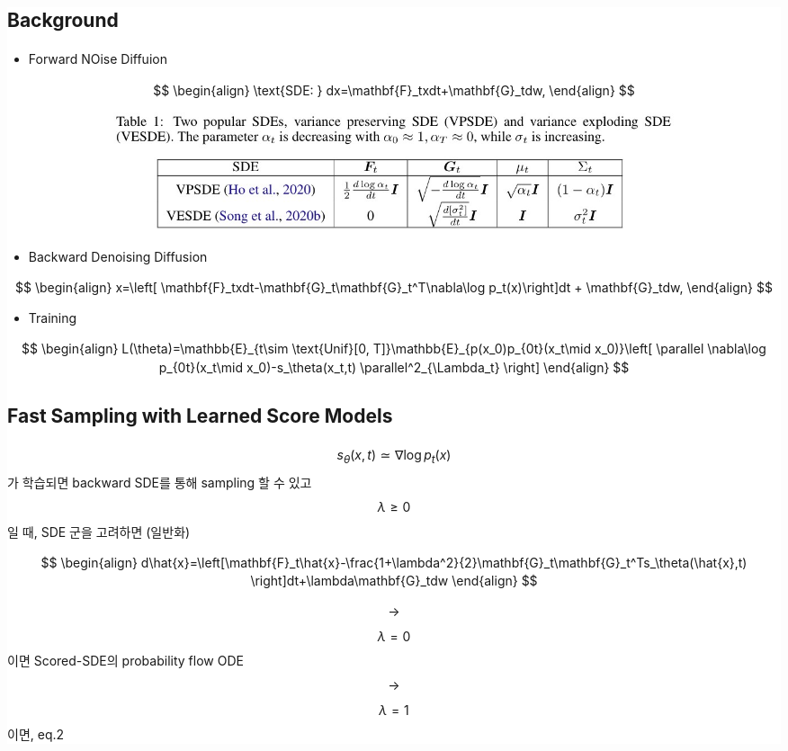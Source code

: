 ## **Background**
- Forward NOise Diffuion

$$
\begin{align}
    \text{SDE: } dx=\mathbf{F}_txdt+\mathbf{G}_tdw,
\end{align}
$$

<figure>
    <center><img src="/assets/images/papers/diffusion/step/deis_fig1.jpg" width="80%" alt="Figure 1"></center>
</figure>

- Backward Denoising Diffusion

$$
\begin{align}
    x=\left[ \mathbf{F}_txdt-\mathbf{G}_t\mathbf{G}_t^T\nabla\log p_t(x)\right]dt + \mathbf{G}_tdw,
\end{align}
$$

- Training

$$
\begin{align}
    L(\theta)=\mathbb{E}_{t\sim \text{Unif}[0, T]}\mathbb{E}_{p(x_0)p_{0t}(x_t\mid x_0)}\left[ \parallel \nabla\log p_{0t}(x_t\mid x_0)-s_\theta(x_t,t) \parallel^2_{\Lambda_t} \right]
\end{align}
$$

## **Fast Sampling with Learned Score Models**
$$s_\theta(x, t)\simeq\nabla\log p_t(x)$$가 학습되면 backward SDE를 통해 sampling 할 수 있고 <br>
$$\lambda \ge 0$$일 때, SDE 군을 고려하면 (일반화)

$$
\begin{align}
    d\hat{x}=\left[\mathbf{F}_t\hat{x}-\frac{1+\lambda^2}{2}\mathbf{G}_t\mathbf{G}_t^Ts_\theta(\hat{x},t) \right]dt+\lambda\mathbf{G}_tdw
\end{align}
$$

$$\rightarrow$$ $$\lambda=0$$이면 Scored-SDE의 probability flow ODE
$$\rightarrow$$ $$\lambda=1$$이면, eq.2
